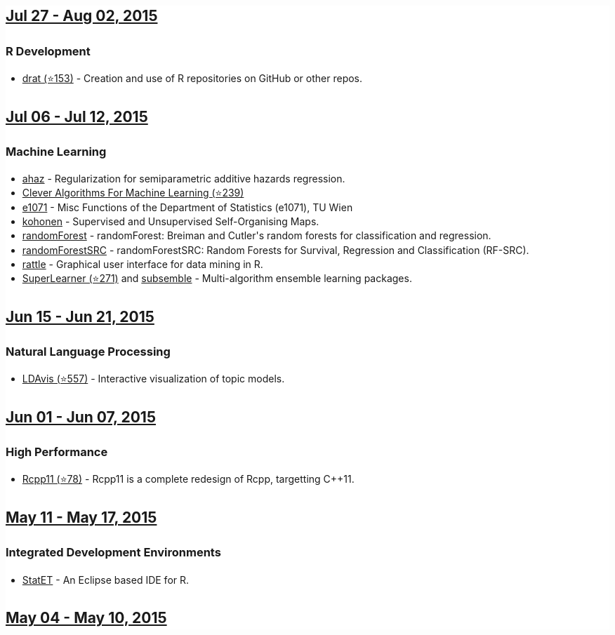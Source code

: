 ## [Jul 27 - Aug 02, 2015](/content/2015/30/README.md)

### R Development

*   [drat (⭐153)](https://github.com/eddelbuettel/drat) - Creation and use of R repositories on GitHub or other repos.

## [Jul 06 - Jul 12, 2015](/content/2015/27/README.md)

### Machine Learning

*   [ahaz](http://cran.r-project.org/web/packages/ahaz/index.html) - Regularization for semiparametric additive hazards regression.
*   [Clever Algorithms For Machine Learning (⭐239)](https://github.com/jbrownlee/CleverAlgorithmsMachineLearning)
*   [e1071](http://cran.r-project.org/web/packages/e1071/index.html) - Misc Functions of the Department of Statistics (e1071), TU Wien
*   [kohonen](http://cran.r-project.org/web/packages/kohonen/) - Supervised and Unsupervised Self-Organising Maps.
*   [randomForest](http://cran.r-project.org/web/packages/randomForest/index.html) - randomForest: Breiman and Cutler's random forests for classification and regression.
*   [randomForestSRC](http://cran.r-project.org/web/packages/randomForestSRC/index.html) - randomForestSRC: Random Forests for Survival, Regression and Classification (RF-SRC).
*   [rattle](http://cran.r-project.org/web/packages/rattle/index.html) - Graphical user interface for data mining in R.
*   [SuperLearner (⭐271)](https://github.com/ecpolley/SuperLearner) and [subsemble](http://cran.r-project.org/web/packages/subsemble/index.html) - Multi-algorithm ensemble learning packages.

## [Jun 15 - Jun 21, 2015](/content/2015/24/README.md)

### Natural Language Processing

*   [LDAvis (⭐557)](https://github.com/cpsievert/LDAvis) - Interactive visualization of topic models.

## [Jun 01 - Jun 07, 2015](/content/2015/22/README.md)

### High Performance

*   [Rcpp11 (⭐78)](https://github.com/Rcpp11/Rcpp11) - Rcpp11 is a complete redesign of Rcpp, targetting C++11.

## [May 11 - May 17, 2015](/content/2015/19/README.md)

### Integrated Development Environments

*   [StatET](http://www.walware.de/goto/statet) - An Eclipse based IDE for R.

## [May 04 - May 10, 2015](/content/2015/18/README.md)
